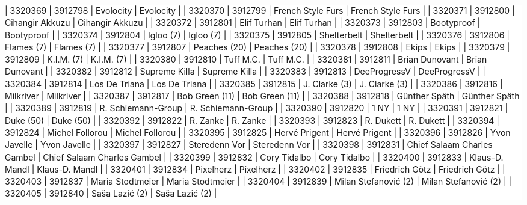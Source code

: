 | 3320369 | 3912798 | Evolocity | Evolocity |
| 3320370 | 3912799 | French Style Furs | French Style Furs |
| 3320371 | 3912800 | Cihangir Akkuzu | Cihangir Akkuzu |
| 3320372 | 3912801 | Elif Turhan | Elif Turhan |
| 3320373 | 3912803 | Bootyproof | Bootyproof |
| 3320374 | 3912804 | Igloo (7) | Igloo (7) |
| 3320375 | 3912805 | Shelterbelt | Shelterbelt |
| 3320376 | 3912806 | Flames (7) | Flames (7) |
| 3320377 | 3912807 | Peaches (20) | Peaches (20) |
| 3320378 | 3912808 | Ekips | Ekips |
| 3320379 | 3912809 | K.I.M. (7) | K.I.M. (7) |
| 3320380 | 3912810 | Tuff M.C. | Tuff M.C. |
| 3320381 | 3912811 | Brian Dunovant | Brian Dunovant |
| 3320382 | 3912812 | Supreme Killa | Supreme Killa |
| 3320383 | 3912813 | DeeProgressV | DeeProgressV |
| 3320384 | 3912814 | Los De Triana | Los De Triana |
| 3320385 | 3912815 | J. Clarke (3) | J. Clarke (3) |
| 3320386 | 3912816 | Milkriver | Milkriver |
| 3320387 | 3912817 | Bob Green (11) | Bob Green (11) |
| 3320388 | 3912818 | Günther Späth | Günther Späth |
| 3320389 | 3912819 | R. Schiemann-Group | R. Schiemann-Group |
| 3320390 | 3912820 | 1 NY | 1 NY |
| 3320391 | 3912821 | Duke (50) | Duke (50) |
| 3320392 | 3912822 | R. Zanke | R. Zanke |
| 3320393 | 3912823 | R. Dukett | R. Dukett |
| 3320394 | 3912824 | Michel Follorou | Michel Follorou |
| 3320395 | 3912825 | Hervé Prigent | Hervé Prigent |
| 3320396 | 3912826 | Yvon Javelle | Yvon Javelle |
| 3320397 | 3912827 | Steredenn Vor | Steredenn Vor |
| 3320398 | 3912831 | Chief Salaam Charles Gambel | Chief Salaam Charles Gambel |
| 3320399 | 3912832 | Cory Tidalbo | Cory Tidalbo |
| 3320400 | 3912833 | Klaus-D. Mandl | Klaus-D. Mandl |
| 3320401 | 3912834 | Pixelherz | Pixelherz |
| 3320402 | 3912835 | Friedrich Götz | Friedrich Götz |
| 3320403 | 3912837 | Maria Stodtmeier | Maria Stodtmeier |
| 3320404 | 3912839 | Milan Stefanović (2) | Milan Stefanović (2) |
| 3320405 | 3912840 | Saša Lazić (2) | Saša Lazić (2) |